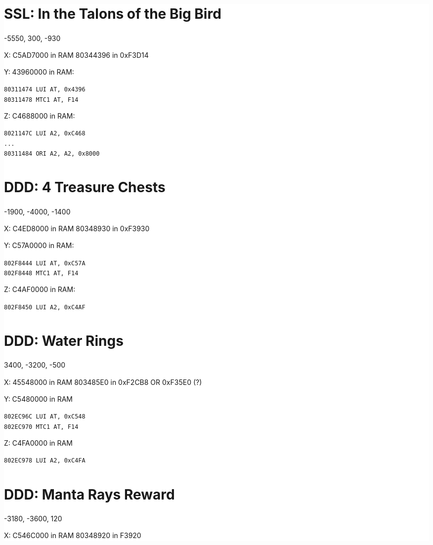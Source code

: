 # SSL: In the Talons of the Big Bird
-5550, 300, -930

X: C5AD7000 in RAM 80344396 in 0xF3D14

Y: 43960000 in RAM:
```
80311474 LUI AT, 0x4396
80311478 MTC1 AT, F14
```
Z: C4688000 in RAM:
```
8021147C LUI A2, 0xC468
...
80311484 ORI A2, A2, 0x8000
```

# DDD: 4 Treasure Chests
-1900, -4000, -1400

X: C4ED8000 in RAM 80348930 in 0xF3930

Y: C57A0000 in RAM:
```
802F8444 LUI AT, 0xC57A
802F8448 MTC1 AT, F14
```
Z: C4AF0000 in RAM:
```
802F8450 LUI A2, 0xC4AF
```

# DDD: Water Rings
3400, -3200, -500

X: 45548000 in RAM 803485E0 in 0xF2CB8 OR 0xF35E0 (?)

Y: C5480000 in RAM
```
802EC96C LUI AT, 0xC548
802EC970 MTC1 AT, F14
```
Z: C4FA0000 in RAM
```
802EC978 LUI A2, 0xC4FA
```

# DDD: Manta Rays Reward
-3180, -3600, 120

X: C546C000 in RAM 80348920 in F3920
